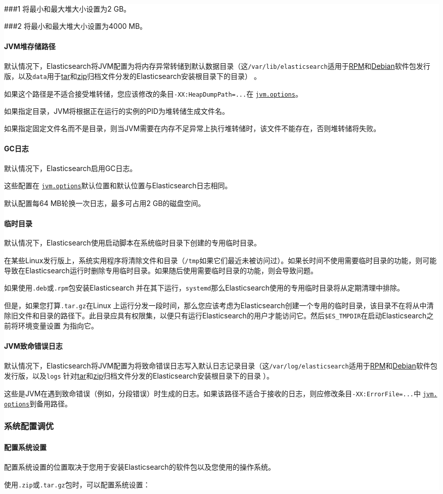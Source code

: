 ###1 将最小和最大堆大小设置为2 GB。

###2 将最小和最大堆大小设置为4000 MB。

#### JVM堆存储路径

默认情况下，Elasticsearch将JVM配置为将内存异常转储到默认数据目录（这`/var/lib/elasticsearch`适用于[RPM](https://www.elastic.co/guide/en/elasticsearch/reference/7.2/rpm.html)和[Debian](https://www.elastic.co/guide/en/elasticsearch/reference/7.2/deb.html)软件包发行版，以及`data`用于[tar](https://www.elastic.co/guide/en/elasticsearch/reference/7.2/targz.html)和[zip](https://www.elastic.co/guide/en/elasticsearch/reference/7.2/zip-windows.html)归档文件分发的Elasticsearch安装根目录下的目录） 。

如果这个路径是不适合接受堆转储，您应该修改的条目`-XX:HeapDumpPath=...`在 [`jvm.options`](https://www.elastic.co/guide/en/elasticsearch/reference/7.2/jvm-options.html)。

如果指定目录，JVM将根据正在运行的实例的PID为堆转储生成文件名。

如果指定固定文件名而不是目录，则当JVM需要在内存不足异常上执行堆转储时，该文件不能存在，否则堆转储将失败。

#### GC日志

默认情况下，Elasticsearch启用GC日志。

这些配置在 [`jvm.options`](https://www.elastic.co/guide/en/elasticsearch/reference/7.2/jvm-options.html)默认位置和默认位置与Elasticsearch日志相同。

默认配置每64 MB轮换一次日志，最多可占用2 GB的磁盘空间。

#### 临时目录

默认情况下，Elasticsearch使用启动脚本在系统临时目录下创建的专用临时目录。

在某些Linux发行版上，系统实用程序将清除文件和目录（`/tmp`如果它们最近未被访问过）。如果长时间不使用需要临时目录的功能，则可能导致在Elasticsearch运行时删除专用临时目录。如果随后使用需要临时目录的功能，则会导致问题。

如果使用`.deb`或`.rpm`包安装Elasticsearch 并在其下运行，`systemd`那么Elasticsearch使用的专用临时目录将从定期清理中排除。

但是，如果您打算`.tar.gz`在Linux 上运行分发一段时间，那么您应该考虑为Elasticsearch创建一个专用的临时目录，该目录不在将从中清除旧文件和目录的路径下。此目录应具有权限集，以便只有运行Elasticsearch的用户才能访问它。然后`$ES_TMPDIR`在启动Elasticsearch之前将环境变量设置 为指向它。

#### JVM致命错误日志

默认情况下，Elasticsearch将JVM配置为将致命错误日志写入默认日志记录目录（这`/var/log/elasticsearch`适用于[RPM](https://www.elastic.co/guide/en/elasticsearch/reference/7.2/rpm.html)和[Debian](https://www.elastic.co/guide/en/elasticsearch/reference/7.2/deb.html)软件包发行版，以及`logs` 针对[tar](https://www.elastic.co/guide/en/elasticsearch/reference/7.2/targz.html)和[zip](https://www.elastic.co/guide/en/elasticsearch/reference/7.2/zip-windows.html)归档文件分发的Elasticsearch安装根目录下的目录 ）。

这些是JVM在遇到致命错误（例如，分段错误）时生成的日志。如果该路径不适合于接收的日志，则应修改条目`-XX:ErrorFile=...`中 [`jvm.options`](https://www.elastic.co/guide/en/elasticsearch/reference/7.2/jvm-options.html)到备用路径。

### 系统配置调优

#### 配置系统设置

配置系统设置的位置取决于您用于安装Elasticsearch的软件包以及您使用的操作系统。

使用`.zip`或`.tar.gz`包时，可以配置系统设置：
